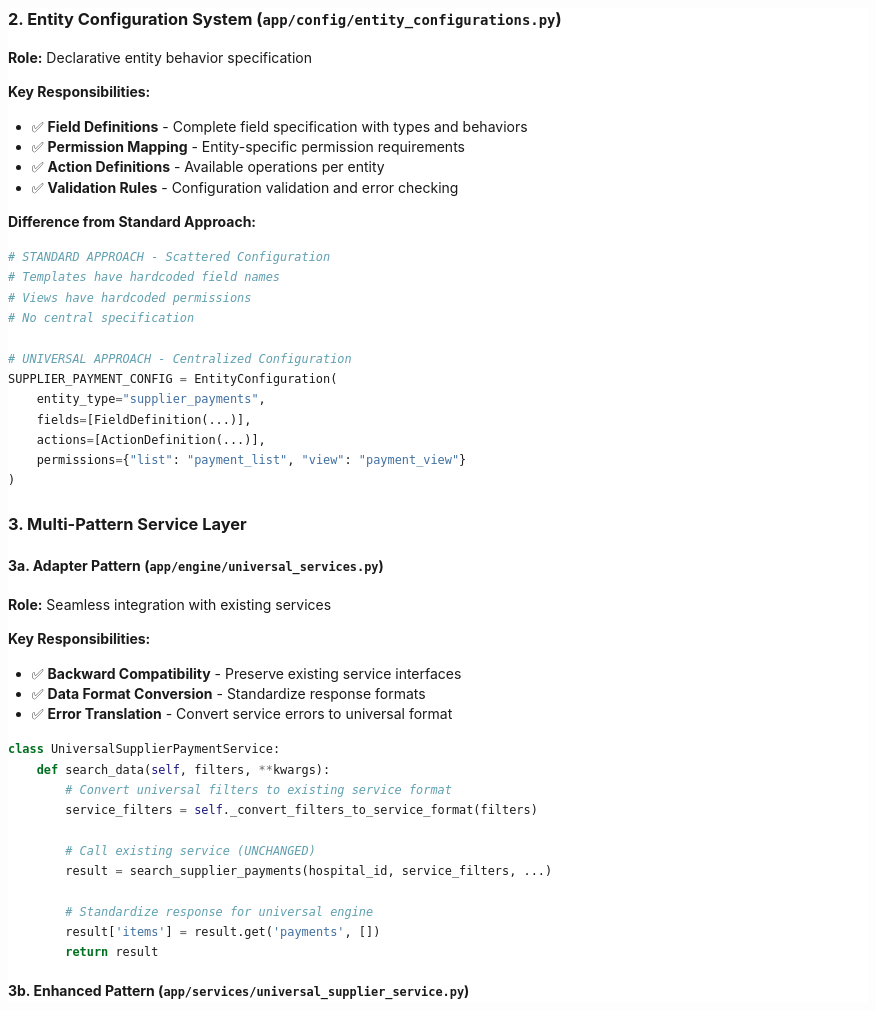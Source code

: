 ### **2. Entity Configuration System (`app/config/entity_configurations.py`)**

**Role:** Declarative entity behavior specification

**Key Responsibilities:**
- ✅ **Field Definitions** - Complete field specification with types and behaviors
- ✅ **Permission Mapping** - Entity-specific permission requirements
- ✅ **Action Definitions** - Available operations per entity
- ✅ **Validation Rules** - Configuration validation and error checking

**Difference from Standard Approach:**
```python
# STANDARD APPROACH - Scattered Configuration
# Templates have hardcoded field names
# Views have hardcoded permissions
# No central specification

# UNIVERSAL APPROACH - Centralized Configuration
SUPPLIER_PAYMENT_CONFIG = EntityConfiguration(
    entity_type="supplier_payments",
    fields=[FieldDefinition(...)],
    actions=[ActionDefinition(...)],
    permissions={"list": "payment_list", "view": "payment_view"}
)
```

### **3. Multi-Pattern Service Layer**

#### **3a. Adapter Pattern (`app/engine/universal_services.py`)**

**Role:** Seamless integration with existing services

**Key Responsibilities:**
- ✅ **Backward Compatibility** - Preserve existing service interfaces
- ✅ **Data Format Conversion** - Standardize response formats
- ✅ **Error Translation** - Convert service errors to universal format

```python
class UniversalSupplierPaymentService:
    def search_data(self, filters, **kwargs):
        # Convert universal filters to existing service format
        service_filters = self._convert_filters_to_service_format(filters)
        
        # Call existing service (UNCHANGED)
        result = search_supplier_payments(hospital_id, service_filters, ...)
        
        # Standardize response for universal engine
        result['items'] = result.get('payments', [])
        return result
```

#### **3b. Enhanced Pattern (`app/services/universal_supplier_service.py`)**
